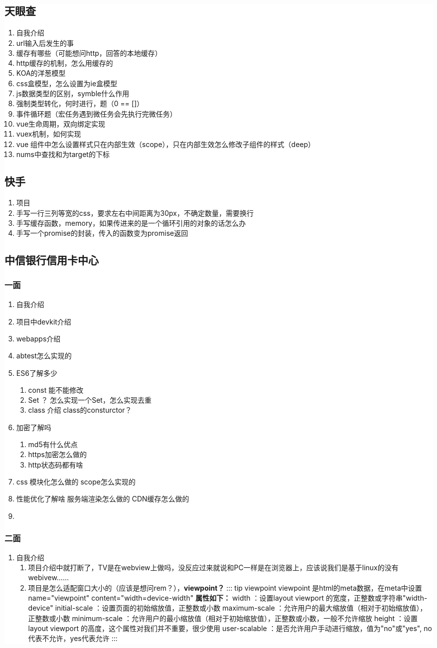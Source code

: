 
## 天眼查
1. 自我介绍
2. url输入后发生的事
3. 缓存有哪些（可能想问http，回答的本地缓存）
4. http缓存的机制，怎么用缓存的
5. KOA的洋葱模型
5. css盒模型，怎么设置为ie盒模型
6. js数据类型的区别，symble什么作用
7. 强制类型转化，何时进行，题（0 == []）
8. 事件循环题（宏任务遇到微任务会先执行完微任务）
9. vue生命周期，双向绑定实现
10. vuex机制，如何实现
11. vue 组件中怎么设置样式只在内部生效（scope），只在内部生效怎么修改子组件的样式（deep）
12. nums中查找和为target的下标


## 快手
1. 项目
2. 手写一行三列等宽的css，要求左右中间距离为30px，不确定数量，需要换行
3. 手写缓存函数，memory，如果传进来的是一个循环引用的对象的话怎么办
4. 手写一个promise的封装，传入的函数变为promise返回

## 中信银行信用卡中心

### 一面
1. 自我介绍
2. 项目中devkit介绍
3. webapps介绍
4. abtest怎么实现的
5. ES6了解多少
    1. const 能不能修改
    2. Set ？ 怎么实现一个Set，怎么实现去重
    3. class 介绍 class的consturctor？

6. 加密了解吗 
    1. md5有什么优点
    2. https加密怎么做的
    3. http状态码都有啥 

7. css 模块化怎么做的
    scope怎么实现的

8. 性能优化了解啥
    服务端渲染怎么做的
    CDN缓存怎么做的

9. 

### 二面
1. 自我介绍
    1. 项目介绍中就打断了，TV是在webview上做吗，没反应过来就说和PC一样是在浏览器上，应该说我们是基于linux的没有webivew……
    2. 项目是怎么适配窗口大小的（应该是想问rem？），**viewpoint？** 
::: tip viewpoint
    viewpoint 是html的meta数据，在meta中设置 name="viewpoint" content="width=device-width"
    **属性如下：**
    width ：设置layout viewport 的宽度，正整数或字符串"width-device"
    initial-scale ：设置页面的初始缩放值，正整数或小数
    maximum-scale ：允许用户的最大缩放值（相对于初始缩放值），正整数或小数
    minimum-scale ：允许用户的最小缩放值（相对于初始缩放值），正整数或小数，一般不允许缩放
    height ：设置layout viewport 的高度，这个属性对我们并不重要，很少使用
    user-scalable ：是否允许用户手动进行缩放，值为"no"或"yes", no 代表不允许，yes代表允许
:::
